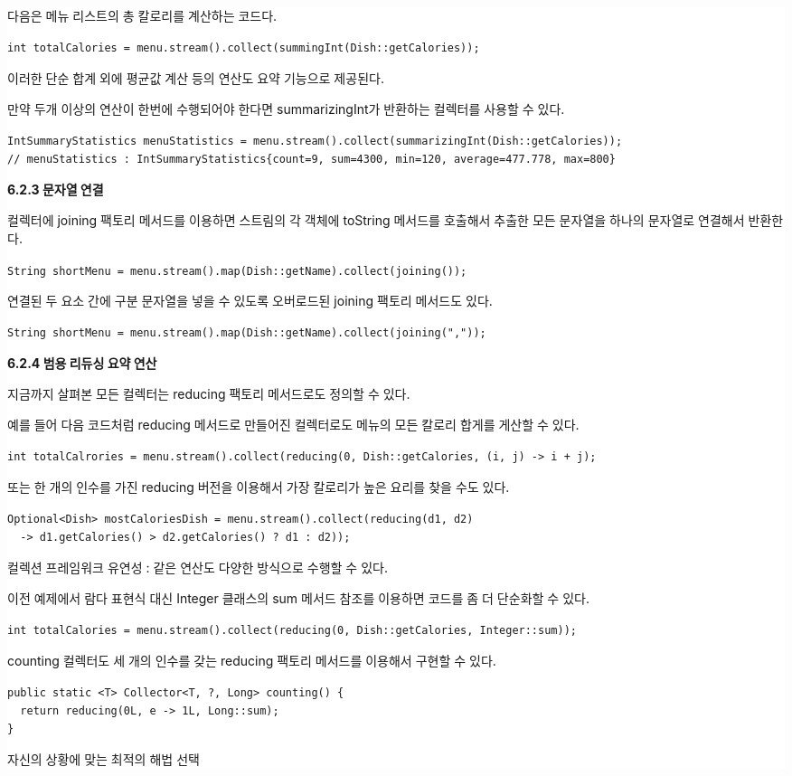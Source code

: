 다음은 메뉴 리스트의 총 칼로리를 계산하는 코드다.

```
int totalCalories = menu.stream().collect(summingInt(Dish::getCalories));
```

이러한 단순 합계 외에 평균값 계산 등의 연산도 요약 기능으로 제공된다.

만약 두개 이상의 연산이 한번에 수행되어야 한다면 summarizingInt가 반환하는 컬렉터를 사용할 수 있다.

```
IntSummaryStatistics menuStatistics = menu.stream().collect(summarizingInt(Dish::getCalories));
// menuStatistics : IntSummaryStatistics{count=9, sum=4300, min=120, average=477.778, max=800}
```

**6.2.3 문자열 연결**

컬렉터에 joining 팩토리 메서드를 이용하면 스트림의 각 객체에 toString 메서드를 호출해서 추출한 모든 문자열을 하나의 문자열로 연결해서 반환한다.

```
String shortMenu = menu.stream().map(Dish::getName).collect(joining());
```

연결된 두 요소 간에 구분 문자열을 넣을 수 있도록 오버로드된 joining 팩토리 메서드도 있다.

```
String shortMenu = menu.stream().map(Dish::getName).collect(joining(","));
```

**6.2.4 범용 리듀싱 요약 연산**

지금까지 살펴본 모든 컬렉터는 reducing 팩토리 메서드로도 정의할 수 있다.

예를 들어 다음 코드처럼 reducing 메서드로 만들어진 컬렉터로도 메뉴의 모든 칼로리 합게를 게산할 수 있다.

```
int totalCalrories = menu.stream().collect(reducing(0, Dish::getCalories, (i, j) -> i + j);
```

또는 한 개의 인수를 가진 reducing 버전을 이용해서 가장 칼로리가 높은 요리를 찾을 수도 있다.

```
Optional<Dish> mostCaloriesDish = menu.stream().collect(reducing(d1, d2)
  -> d1.getCalories() > d2.getCalories() ? d1 : d2));
```

컬렉션 프레임워크 유연성 : 같은 연산도 다양한 방식으로 수행할 수 있다.

이전 예제에서 람다 표현식 대신 Integer 클래스의 sum 메서드 참조를 이용하면 코드를 좀 더 단순화할 수 있다.

```
int totalCalories = menu.stream().collect(reducing(0, Dish::getCalories, Integer::sum));
```

counting 컬렉터도 세 개의 인수를 갖는 reducing 팩토리 메서드를 이용해서 구현할 수 있다.

```
public static <T> Collector<T, ?, Long> counting() {
  return reducing(0L, e -> 1L, Long::sum);
}
```

자신의 상황에 맞는 최적의 해법 선택
